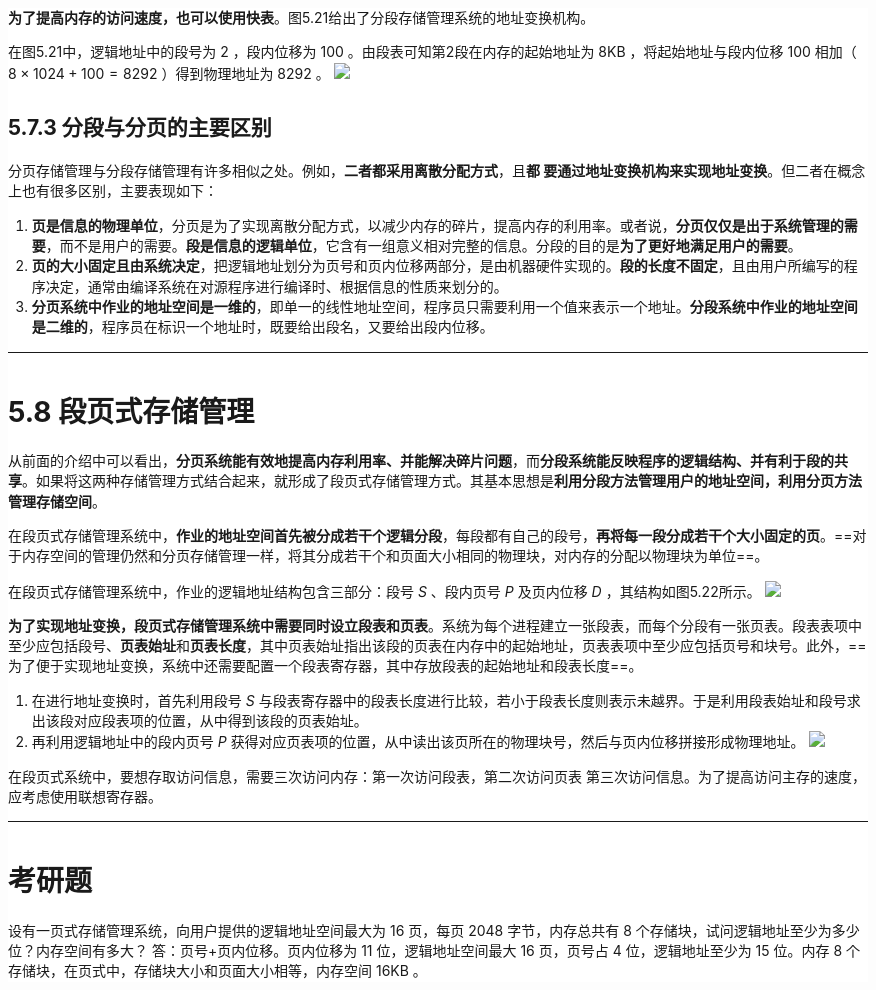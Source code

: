 **为了提高内存的访问速度，也可以使用快表**。图5.21给出了分段存储管理系统的地址变换机构。

在图5.21中，逻辑地址中的段号为 $2$ ，段内位移为 $100$ 。由段表可知第2段在内存的起始地址为 $8\textrm{KB}$ ，将起始地址与段内位移 $100$ 相加（ $8×1024+100=8292$ ）得到物理地址为 $8292$ 。 
![](https://img-blog.csdnimg.cn/5dcf897e7c134ce7af69f86bc71ee740.png) 
## 5.7.3 分段与分页的主要区别
分页存储管理与分段存储管理有许多相似之处。例如，**二者都采用离散分配方式**，且**都
要通过地址变换机构来实现地址变换**。但二者在概念上也有很多区别，主要表现如下：
1. **页是信息的物理单位**，分页是为了实现离散分配方式，以减少内存的碎片，提高内存的利用率。或者说，**分页仅仅是出于系统管理的需要**，而不是用户的需要。**段是信息的逻辑单位**，它含有一组意义相对完整的信息。分段的目的是**为了更好地满足用户的需要**。
2. **页的大小固定且由系统决定**，把逻辑地址划分为页号和页内位移两部分，是由机器硬件实现的。**段的长度不固定**，且由用户所编写的程序决定，通常由编译系统在对源程序进行编译时、根据信息的性质来划分的。
3. **分页系统中作业的地址空间是一维的**，即单一的线性地址空间，程序员只需要利用一个值来表示一个地址。**分段系统中作业的地址空间是二维的**，程序员在标识一个地址时，既要给出段名，又要给出段内位移。

---
# 5.8 段页式存储管理
从前面的介绍中可以看出，**分页系统能有效地提高内存利用率、并能解决碎片问题**，而**分段系统能反映程序的逻辑结构、并有利于段的共享**。如果将这两种存储管理方式结合起来，就形成了段页式存储管理方式。其基本思想是**利用分段方法管理用户的地址空间，利用分页方法管理存储空间**。

在段页式存储管理系统中，**作业的地址空间首先被分成若干个逻辑分段**，每段都有自己的段号，**再将每一段分成若干个大小固定的页**。==对于内存空间的管理仍然和分页存储管理一样，将其分成若干个和页面大小相同的物理块，对内存的分配以物理块为单位==。

在段页式存储管理系统中，作业的逻辑地址结构包含三部分：段号 $S$ 、段内页号 $P$ 及页内位移 $D$ ，其结构如图5.22所示。
![](https://img-blog.csdnimg.cn/f556fd560c3847108376249b9e23796c.png)

**为了实现地址变换，段页式存储管理系统中需要同时设立段表和页表**。系统为每个进程建立一张段表，而每个分段有一张页表。段表表项中至少应包括段号、**页表始址**和**页表长度**，其中页表始址指出该段的页表在内存中的起始地址，页表表项中至少应包括页号和块号。此外，==为了便于实现地址变换，系统中还需要配置一个段表寄存器，其中存放段表的起始地址和段表长度==。
1. 在进行地址变换时，首先利用段号 $S$ 与段表寄存器中的段表长度进行比较，若小于段表长度则表示未越界。于是利用段表始址和段号求出该段对应段表项的位置，从中得到该段的页表始址。
2. 再利用逻辑地址中的段内页号 $P$ 获得对应页表项的位置，从中读出该页所在的物理块号，然后与页内位移拼接形成物理地址。
![](https://img-blog.csdnimg.cn/7404edfb0ccb4cc5b0b0e8c9228c55d6.png)
 
在段页式系统中，要想存取访问信息，需要三次访问内存：第一次访问段表，第二次访问页表
第三次访问信息。为了提高访问主存的速度，应考虑使用联想寄存器。 

---
# 考研题
设有一页式存储管理系统，向用户提供的逻辑地址空间最大为 $16$ 页，每页 $2048$ 字节，内存总共有 $8$ 个存储块，试问逻辑地址至少为多少位？内存空间有多大？
答：页号+页内位移。页内位移为 $11$ 位，逻辑地址空间最大 $16$ 页，页号占 $4$ 位，逻辑地址至少为 $15$ 位。内存 $8$ 个存储块，在页式中，存储块大小和页面大小相等，内存空间 $16\textrm{KB}$ 。

